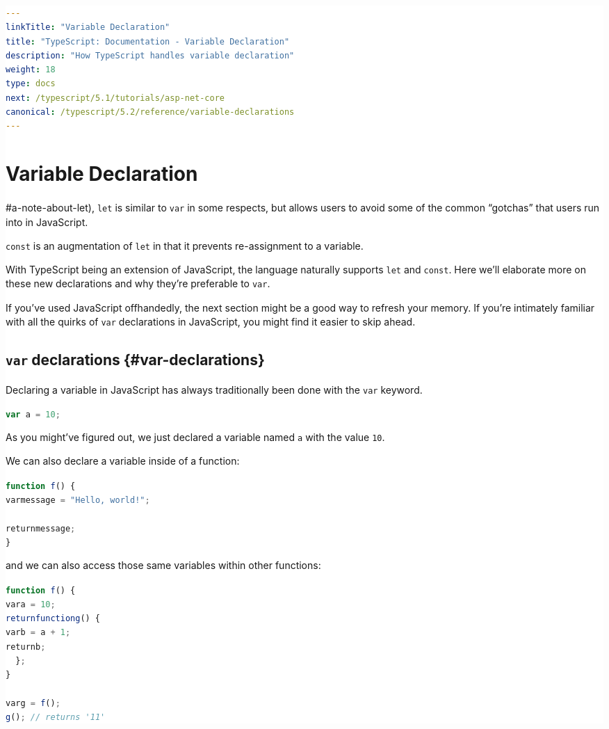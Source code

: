 ```yaml
---
linkTitle: "Variable Declaration"
title: "TypeScript: Documentation - Variable Declaration"
description: "How TypeScript handles variable declaration"
weight: 18
type: docs
next: /typescript/5.1/tutorials/asp-net-core
canonical: /typescript/5.2/reference/variable-declarations
---
```


# Variable Declaration

#a-note-about-let), `let` is similar to `var` in some respects, but allows users to avoid some of the common “gotchas” that users run into in JavaScript.

`const` is an augmentation of `let` in that it prevents re-assignment to a variable.

With TypeScript being an extension of JavaScript, the language naturally supports `let` and `const`.
Here we’ll elaborate more on these new declarations and why they’re preferable to `var`.

If you’ve used JavaScript offhandedly, the next section might be a good way to refresh your memory.
If you’re intimately familiar with all the quirks of `var` declarations in JavaScript, you might find it easier to skip ahead.

## `var` declarations {#var-declarations}

Declaring a variable in JavaScript has always traditionally been done with the `var` keyword.

```ts
var a = 10;
```

As you might’ve figured out, we just declared a variable named `a` with the value `10`.

We can also declare a variable inside of a function:

```ts
function f() {
varmessage = "Hello, world!";

returnmessage;
}
```

and we can also access those same variables within other functions:

```ts
function f() {
vara = 10;
returnfunctiong() {
varb = a + 1;
returnb;
  };
}

varg = f();
g(); // returns '11'
```
